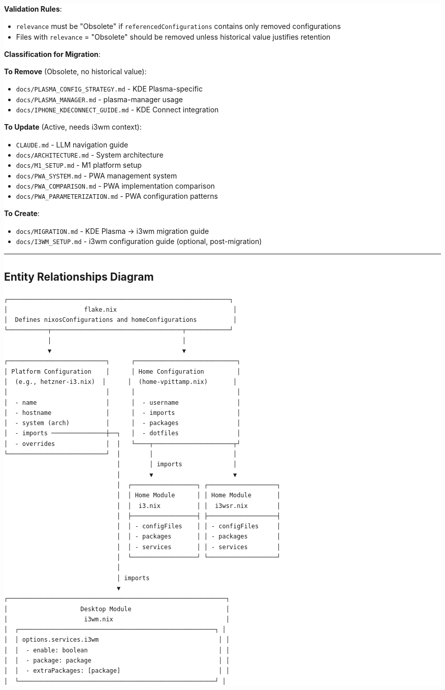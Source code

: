 **Validation Rules**:
- `relevance` must be "Obsolete" if `referencedConfigurations` contains only removed configurations
- Files with `relevance` = "Obsolete" should be removed unless historical value justifies retention

**Classification for Migration**:

**To Remove** (Obsolete, no historical value):
- `docs/PLASMA_CONFIG_STRATEGY.md` - KDE Plasma-specific
- `docs/PLASMA_MANAGER.md` - plasma-manager usage
- `docs/IPHONE_KDECONNECT_GUIDE.md` - KDE Connect integration

**To Update** (Active, needs i3wm context):
- `CLAUDE.md` - LLM navigation guide
- `docs/ARCHITECTURE.md` - System architecture
- `docs/M1_SETUP.md` - M1 platform setup
- `docs/PWA_SYSTEM.md` - PWA management system
- `docs/PWA_COMPARISON.md` - PWA implementation comparison
- `docs/PWA_PARAMETERIZATION.md` - PWA configuration patterns

**To Create**:
- `docs/MIGRATION.md` - KDE Plasma → i3wm migration guide
- `docs/I3WM_SETUP.md` - i3wm configuration guide (optional, post-migration)

---

## Entity Relationships Diagram

```
┌─────────────────────────────────────────────────────────────┐
│                     flake.nix                                │
│  Defines nixosConfigurations and homeConfigurations          │
└───────────┬────────────────────────────────────┬────────────┘
            │                                    │
            ▼                                    ▼
┌───────────────────────────┐      ┌────────────────────────────┐
│ Platform Configuration    │      │ Home Configuration         │
│  (e.g., hetzner-i3.nix)  │      │  (home-vpittamp.nix)       │
│                           │      │                            │
│  - name                   │      │  - username                │
│  - hostname               │      │  - imports                 │
│  - system (arch)          │      │  - packages                │
│  - imports ───────────────┼──┐   │  - dotfiles                │
│  - overrides              │  │   └────┬──────────────────────┬┘
└───────────────────────────┘  │        │                      │
                               │        │ imports              │
                               │        ▼                      ▼
                               │  ┌──────────────────┐ ┌───────────────────┐
                               │  │ Home Module      │ │ Home Module       │
                               │  │  i3.nix          │ │  i3wsr.nix        │
                               │  ├──────────────────┤ ├───────────────────┤
                               │  │ - configFiles    │ │ - configFiles     │
                               │  │ - packages       │ │ - packages        │
                               │  │ - services       │ │ - services        │
                               │  └──────────────────┘ └───────────────────┘
                               │
                               │ imports
                               ▼
┌────────────────────────────────────────────────────────────┐
│                    Desktop Module                          │
│                     i3wm.nix                               │
│  ┌──────────────────────────────────────────────────────┐ │
│  │ options.services.i3wm                                 │ │
│  │  - enable: boolean                                    │ │
│  │  - package: package                                   │ │
│  │  - extraPackages: [package]                           │ │
│  └──────────────────────────────────────────────────────┘ │
```